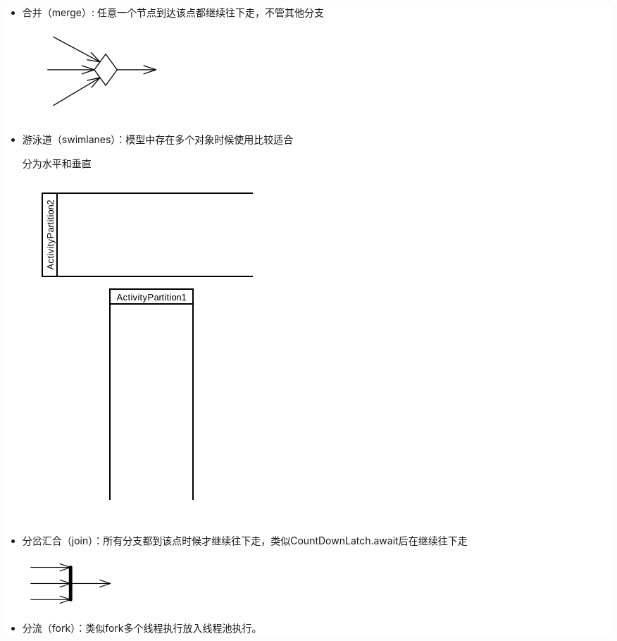 * 合并（merge）: 任意一个节点到达该点都继续往下走，不管其他分支

  

![image.png](../../assets/images/a214ed698a9da1fd31ecaae1f1c001af.png)

* 游泳道（swimlanes）：模型中存在多个对象时候使用比较适合

  分为水平和垂直
  

![image.png](../../assets/images/dee09cae0d1898e9ae144d66d1a2a055.png)

* 分岔汇合（join）：所有分支都到该点时候才继续往下走，类似CountDownLatch.await后在继续往下走

  

![image.png](../../assets/images/48cab9a9492b3632e23c8403e7f79a8b.png)

* 分流（fork）：类似fork多个线程执行放入线程池执行。

